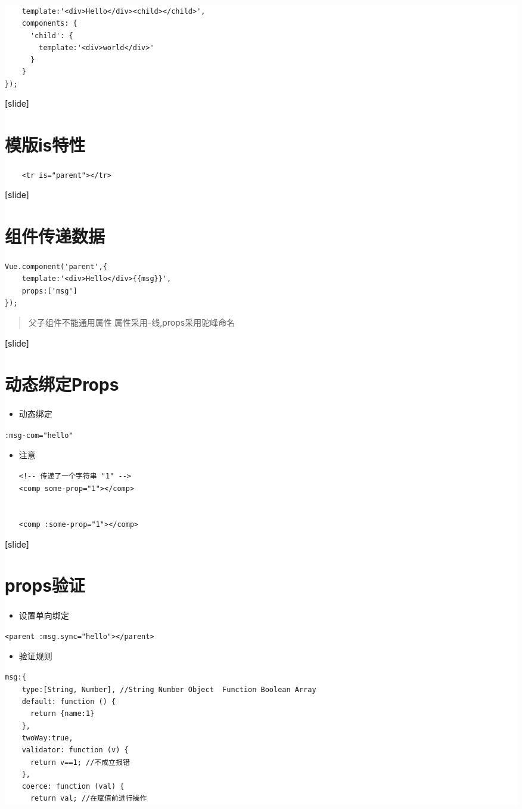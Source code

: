 ```
    template:'<div>Hello</div><child></child>',
    components: {
      'child': {
        template:'<div>world</div>'
      }
    }
});
```

[slide]
# 模版is特性
```
    <tr is="parent"></tr>
```
[slide]
# 组件传递数据
```
Vue.component('parent',{
    template:'<div>Hello</div>{{msg}}',
    props:['msg']
});
```
> 父子组件不能通用属性
> 属性采用-线,props采用驼峰命名


[slide]
# 动态绑定Props
- 动态绑定
```
:msg-com="hello"
```
- 注意

    ```
    <!-- 传递了一个字符串 "1" -->
  <comp some-prop="1"></comp>

  
  <comp :some-prop="1"></comp>
    ```

[slide]
# props验证
- 设置单向绑定
```
<parent :msg.sync="hello"></parent>
```
- 验证规则
```
msg:{
    type:[String, Number], //String Number Object  Function Boolean Array
    default: function () {
      return {name:1}
    },
    twoWay:true,
    validator: function (v) {
      return v==1; //不成立报错
    },
    coerce: function (val) {
      return val; //在赋值前进行操作
```